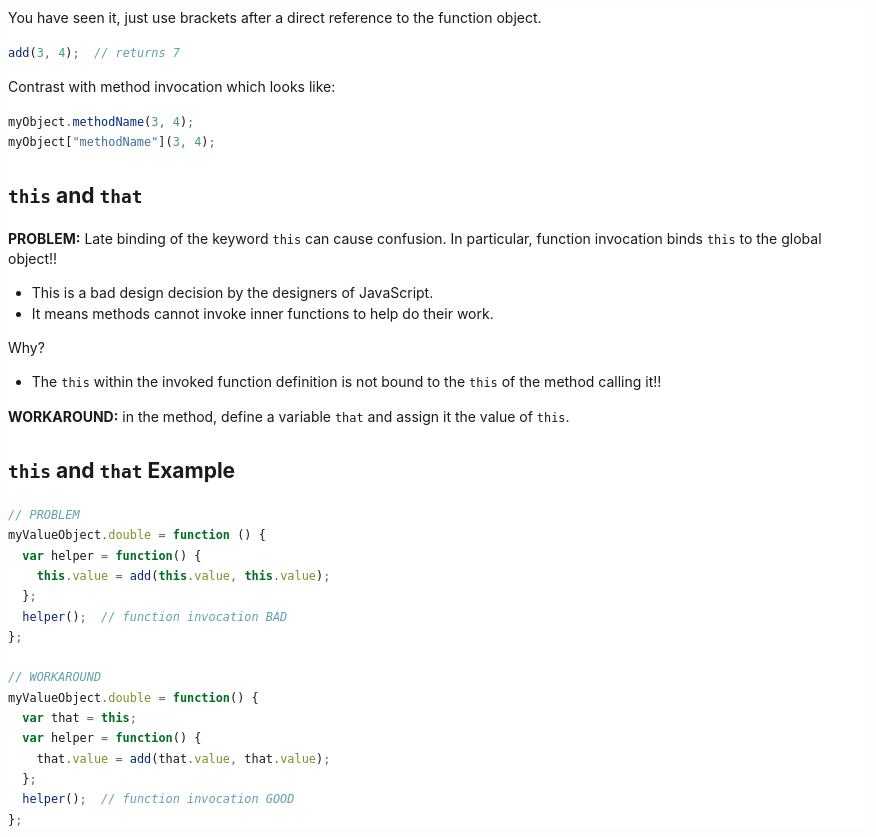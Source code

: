 You have seen it, just use brackets after a direct reference to the function object.

```javascript
add(3, 4);  // returns 7
```

Contrast with method invocation which looks like:

```javascript
myObject.methodName(3, 4);
myObject["methodName"](3, 4);
```

## `this` and `that`

**PROBLEM:** Late binding of the keyword `this` can cause confusion. In particular, function invocation binds `this` to the global object!!

* This is a bad design decision by the designers of JavaScript.
* It means methods cannot invoke inner functions to help do their work.

Why?

* The `this` within the invoked function definition is not bound to the `this` of the method calling it!!

**WORKAROUND:** in the method, define a variable `that` and assign it the value of `this`.

## `this` and `that` Example

```javascript
// PROBLEM
myValueObject.double = function () {
  var helper = function() {
    this.value = add(this.value, this.value);
  };
  helper();  // function invocation BAD
};

// WORKAROUND
myValueObject.double = function() {
  var that = this;
  var helper = function() {
    that.value = add(that.value, that.value);
  };
  helper();  // function invocation GOOD
};
```
